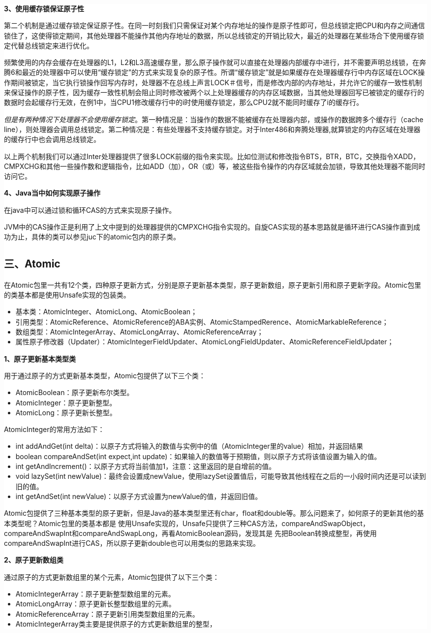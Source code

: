 **3、使用缓存锁保证原子性**

第二个机制是通过缓存锁定保证原子性。在同一时刻我们只需保证对某个内存地址的操作是原子性即可，但总线锁定把CPU和内存之间通信锁住了，这使得锁定期间，其他处理器不能操作其他内存地址的数据，所以总线锁定的开销比较大，最近的处理器在某些场合下使用缓存锁定代替总线锁定来进行优化。

频繁使用的内存会缓存在处理器的L1，L2和L3高速缓存里，那么原子操作就可以直接在处理器内部缓存中进行，并不需要声明总线锁，在奔腾6和最近的处理器中可以使用“缓存锁定”的方式来实现复杂的原子性。所谓“缓存锁定”就是如果缓存在处理器缓存行中内存区域在LOCK操作期间被锁定，当它执行锁操作回写内存时，处理器不在总线上声言LOCK＃信号，而是修改内部的内存地址，并允许它的缓存一致性机制来保证操作的原子性，因为缓存一致性机制会阻止同时修改被两个以上处理器缓存的内存区域数据，当其他处理器回写已被锁定的缓存行的数据时会起缓存行无效，在例1中，当CPU1修改缓存行中的i时使用缓存锁定，那么CPU2就不能同时缓存了i的缓存行。

*但是有两种情况下处理器不会使用缓存锁定*。第一种情况是：当操作的数据不能被缓存在处理器内部，或操作的数据跨多个缓存行（cache line），则处理器会调用总线锁定。第二种情况是：有些处理器不支持缓存锁定。对于Inter486和奔腾处理器,就算锁定的内存区域在处理器的缓存行中也会调用总线锁定。

以上两个机制我们可以通过Inter处理器提供了很多LOCK前缀的指令来实现。比如位测试和修改指令BTS，BTR，BTC，交换指令XADD，CMPXCHG和其他一些操作数和逻辑指令，比如ADD（加），OR（或）等，被这些指令操作的内存区域就会加锁，导致其他处理器不能同时访问它。

**4、Java当中如何实现原子操作**

在java中可以通过锁和循环CAS的方式来实现原子操作。

JVM中的CAS操作正是利用了上文中提到的处理器提供的CMPXCHG指令实现的。自旋CAS实现的基本思路就是循环进行CAS操作直到成功为止，具体的类可以参见juc下的atomic包内的原子类。

## 三、Atomic

在Atomic包里一共有12个类，四种原子更新方式，分别是原子更新基本类型，原子更新数组，原子更新引用和原子更新字段。Atomic包里的类基本都是使用Unsafe实现的包装类。

- 基本类：AtomicInteger、AtomicLong、AtomicBoolean；
- 引用类型：AtomicReference、AtomicReference的ABA实例、AtomicStampedRerence、AtomicMarkableReference；
- 数组类型：AtomicIntegerArray、AtomicLongArray、AtomicReferenceArray；
- 属性原子修改器（Updater）：AtomicIntegerFieldUpdater、AtomicLongFieldUpdater、AtomicReferenceFieldUpdater；

**1、原子更新基本类型类**

用于通过原子的方式更新基本类型，Atomic包提供了以下三个类：

- AtomicBoolean：原子更新布尔类型。
- AtomicInteger：原子更新整型。
- AtomicLong：原子更新长整型。

AtomicInteger的常用方法如下：

- int addAndGet(int delta)：以原子方式将输入的数值与实例中的值（AtomicInteger里的value）相加，并返回结果
- boolean compareAndSet(int expect,int update)：如果输入的数值等于预期值，则以原子方式将该值设置为输入的值。
- int getAndIncrement()：以原子方式将当前值加1，注意：这里返回的是自增前的值。
- void lazySet(int newValue)：最终会设置成newValue，使用lazySet设置值后，可能导致其他线程在之后的一小段时间内还是可以读到旧的值。
- int getAndSet(int newValue)：以原子方式设置为newValue的值，并返回旧值。

Atomic包提供了三种基本类型的原子更新，但是Java的基本类型里还有char，float和double等。那么问题来了，如何原子的更新其他的基本类型呢？Atomic包里的类基本都是 使用Unsafe实现的，Unsafe只提供了三种CAS方法，compareAndSwapObject，compareAndSwapInt和compareAndSwapLong，再看AtomicBoolean源码，发现其是 先把Boolean转换成整型，再使用compareAndSwapInt进行CAS，所以原子更新double也可以用类似的思路来实现。

**2、原子更新数组类**

通过原子的方式更新数组里的某个元素，Atomic包提供了以下三个类：

- AtomicIntegerArray：原子更新整型数组里的元素。
- AtomicLongArray：原子更新长整型数组里的元素。
- AtomicReferenceArray：原子更新引用类型数组里的元素。
- AtomicIntegerArray类主要是提供原子的方式更新数组里的整型，
